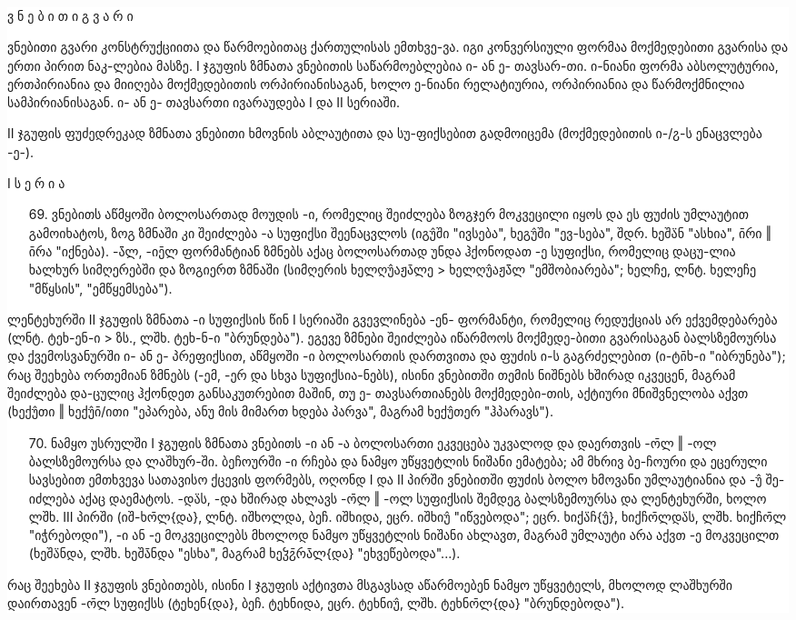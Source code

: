ვ ნ ე ბ ი თ ი გ ვ ა რ ი

ვნებითი გვარი კონსტრუქციითა და წარმოებითაც ქართულისას ემთხვე-ვა. იგი კონვერსიული ფორმაა მოქმედებითი გვარისა და ერთი პირით ნაკ-ლებია მასზე. I ჯგუფის ზმნათა ვნებითის საწარმოებლებია <span lang="sva">ი- </span>ან <span lang="sva">ე- </span>თავსარ-თი. <span lang="sva">ი</span>-ნიანი ფორმა აბსოლუტურია, ერთპირიანია და მიიღება მოქმედებითის ორპირიანისაგან, ხოლო <span lang="sva">ე</span>-ნიანი რელატიურია, ორპირიანია და წარმოქმნილია სამპირიანისაგან. <span lang="sva">ი- </span>ან <span lang="sva">ე- </span>თავსართი ივარაუდება I და II სერიაში.

II ჯგუფის ფუძედრეკად ზმნათა ვნებითი ხმოვნის აბლაუტითა და სუ-ფიქსებით გადმოიცემა (მოქმედებითის <span lang="sva">ი-/ჷ-</span>ს ენაცვლება -<span lang="sva">ე</span>-).

I ს ე რ ი ა

<ul style="list-style:none;"><li>
<span lang="sva">69.</span> ვნებითს <span lang="sva">აწმყოში </span>ბოლოსართად მოუდის -<span lang="sva">ი</span>, რომელიც შეიძლება ზოგჯერ მოკვეცილი იყოს და ეს ფუძის უმლაუტით გამოიხატოს, ზოგ ზმნაში კი შეიძლება -<span lang="sva">ა </span>სუფიქსი შეენაცვლოს (<span lang="sva">იგუ̂ში </span>"ივსება", <span lang="sva">ხეგუ̂ში </span>"ევ-სება", შდრ. <span lang="sva">ხეშა̈ნ </span>"ასხია", <span lang="sva">ი̄რი </span>‖ <span lang="sva">ი̄რა </span>"იქნება). -<span lang="sva">ა̄̈ლ</span>, -<span lang="sva">იე̄ლ </span>ფორმანტიან ზმნებს აქაც ბოლოსართად უნდა ჰქონოდათ -<span lang="sva">ე </span>სუფიქსი, რომელიც დაცუ-ლია ხალხურ სიმღერებში და ზოგიერთ ზმნაში (სიმღერის <span lang="sva">ხელღუ̂აჟა̄ლე </span>&gt;&nbsp;<span lang="sva">ხელღუ̂აჟა̄̈ლ </span>"ემშობიარება"; <span lang="sva">ხელჩე</span>, ლნტ. <span lang="sva">ხელეჩე </span>"მწყსის", "ემწყემსება").
</li></ul>
ლენტეხურში II ჯგუფის ზმნათა -<span lang="sva">ი </span>სუფიქსის წინ I სერიაში გვევლინება -<span lang="sva">ენ</span>- ფორმანტი, რომელიც რედუქციას არ ექვემდებარება (ლნტ. <span lang="sva">ტეხ-ენ-ი </span>&gt;&nbsp;ზს., ლშხ. <span lang="sva">ტეხ-ნ-ი </span>"ბრუნდება"). ეგევე ზმნები შეიძლება იწარმოოს მოქმედე-ბითი გვარისაგან ბალსზემოურსა და ქვემოსვანურში <span lang="sva">ი- </span>ან <span lang="sva">ე</span>- პრეფიქსით, აწმყოში -<span lang="sva">ი </span>ბოლოსართის დართვითა და ფუძის <span lang="sva">ი</span>-ს გაგრძელებით (<span lang="sva">ი</span>-<span lang="sva">ტი̄ხ</span>-<span lang="sva">ი </span>"იბრუნება"); რაც შეეხება ორთემიან ზმნებს (-<span lang="sva">ემ</span>, <span lang="sva">-ერ </span>და სხვა სუფიქსია-ნებს), ისინი ვნებითში თემის ნიშნებს ხშირად იკვეცენ, მაგრამ შეიძლება და-ცულიც ჰქონდეთ განსაკუთრებით მაშინ, თუ <span lang="sva">ე</span>- თავსართიანებს მოქმედები-თის, აქტიური მნიშვნელობა აქვთ (<span lang="sva">ხექუ̂თი </span>‖ <span lang="sva">ხექუ̂ი̄</span>/<span lang="sva">ითი </span>"ეპარება, ანუ მის მიმართ ხდება პარვა", მაგრამ <span lang="sva">ხექუ̂თერ </span>"ჰპარავს").

<ul style="list-style:none;"><li>
<span lang="sva">70. ნამყო უსრულში </span>I ჯგუფის ზმნათა ვნებითს -<span lang="sva">ი </span>ან -<span lang="sva">ა </span>ბოლოსართი ეკვეცება უკვალოდ და დაერთვის -<span lang="sva">ო̄ლ </span>‖ <span lang="sva">-ოლ </span>ბალსზემოურსა და ლაშხურ-ში. ბეჩოურში -<span lang="sva">ი </span>რჩება და ნამყო უწყვეტლის ნიშანი ემატება; ამ მხრივ ბე-ჩოური და ეცერული სავსებით ემთხვევა სათავისო ქცევის ფორმებს, ოღონდ I და II პირში ვნებითში ფუძის ბოლო ხმოვანი უმლაუტიანია და -<span lang="sva">უ̂ </span>შე-იძლება აქაც დაემატოს. -<span lang="sva">და̈ს</span>, -<span lang="sva">და </span>ხშირად ახლავს -<span lang="sva">ო̄ლ </span>‖ <span lang="sva">-ოლ </span>სუფიქსის შემდეგ ბალსზემოურსა და ლენტეხურში, ხოლო ლშხ. III პირში (<span lang="sva">იშ-ხო̄ლ{და}, </span>ლნტ. <span lang="sva">იშხოლდა</span>, ბეჩ. <span lang="sva">იშხიდა</span>, ეცრ. <span lang="sva">იშხიუ̂ </span>"იწვებოდა"; ეცრ. <span lang="sva">ხიქა̈ჩ{უ̂}, ხიქჩო̄ლდა̈ს</span>, ლშხ. <span lang="sva">ხიქჩო̄ლ </span>"იჭრებოდი"), -<span lang="sva">ი </span>ან -<span lang="sva">ე </span>მოკვეცილებს მხოლოდ ნამყო უწყვეტლის ნიშანი ახლავთ, მაგრამ უმლაუტი არა აქვთ -<span lang="sva">ე </span>მოკვეცილთ (<span lang="sva">ხეშა̈ნდა</span>, ლშხ. <span lang="sva">ხეშა̄ნდა </span>"ესხა", მაგრამ <span lang="sva">ხეჴჷ̄რა̄ლ{და} </span>"ეხვეწებოდა"...).
</li></ul>
რაც შეეხება II ჯგუფის ვნებითებს, ისინი I ჯგუფის აქტივთა მსგავსად აწარმოებენ ნამყო უწყვეტელს, მხოლოდ ლაშხურში დაირთავენ -<span lang="sva">ო̄ლ </span>სუფიქსს (<span lang="sva">ტეხენ{და}</span>, ბეჩ. <span lang="sva">ტეხნიდა</span>, ეცრ. <span lang="sva">ტეხნიუ̂</span>, ლშხ. <span lang="sva">ტეხნო̄ლ{და} </span>"ბრუნდებოდა").
